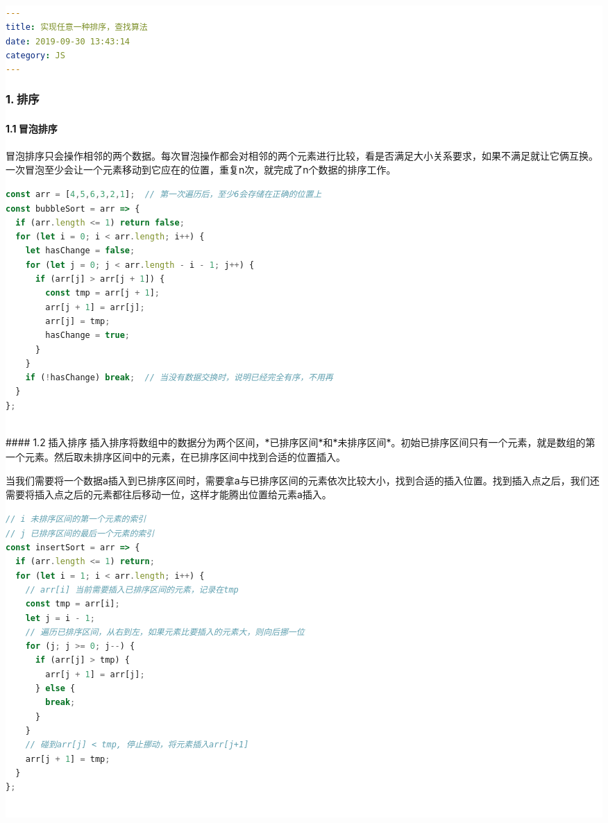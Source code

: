 ```yaml
---
title: 实现任意一种排序，查找算法
date: 2019-09-30 13:43:14
category: JS
---
```



### 1. 排序
#### 1.1 冒泡排序
冒泡排序只会操作相邻的两个数据。每次冒泡操作都会对相邻的两个元素进行比较，看是否满足大小关系要求，如果不满足就让它俩互换。一次冒泡至少会让一个元素移动到它应在的位置，重复n次，就完成了n个数据的排序工作。

```js
const arr = [4,5,6,3,2,1];  // 第一次遍历后，至少6会存储在正确的位置上
const bubbleSort = arr => {
  if (arr.length <= 1) return false;
  for (let i = 0; i < arr.length; i++) {
    let hasChange = false;
    for (let j = 0; j < arr.length - i - 1; j++) {
      if (arr[j] > arr[j + 1]) {
        const tmp = arr[j + 1];
        arr[j + 1] = arr[j];
        arr[j] = tmp;
        hasChange = true;
      }
    }
    if (!hasChange) break;  // 当没有数据交换时，说明已经完全有序，不用再
  }
};
```



<br/>
#### 1.2 插入排序
插入排序将数组中的数据分为两个区间，*已排序区间*和*未排序区间*。初始已排序区间只有一个元素，就是数组的第一个元素。然后取未排序区间中的元素，在已排序区间中找到合适的位置插入。

当我们需要将一个数据a插入到已排序区间时，需要拿a与已排序区间的元素依次比较大小，找到合适的插入位置。找到插入点之后，我们还需要将插入点之后的元素都往后移动一位，这样才能腾出位置给元素a插入。
```js
// i 未排序区间的第一个元素的索引
// j 已排序区间的最后一个元素的索引
const insertSort = arr => {
  if (arr.length <= 1) return;
  for (let i = 1; i < arr.length; i++) {
    // arr[i] 当前需要插入已排序区间的元素，记录在tmp
    const tmp = arr[i];
    let j = i - 1;
    // 遍历已排序区间，从右到左，如果元素比要插入的元素大，则向后挪一位
    for (j; j >= 0; j--) {
      if (arr[j] > tmp) {
        arr[j + 1] = arr[j];
      } else {
        break;
      }
    }
    // 碰到arr[j] < tmp, 停止挪动，将元素插入arr[j+1]
    arr[j + 1] = tmp;
  }
};
```
<br/>
